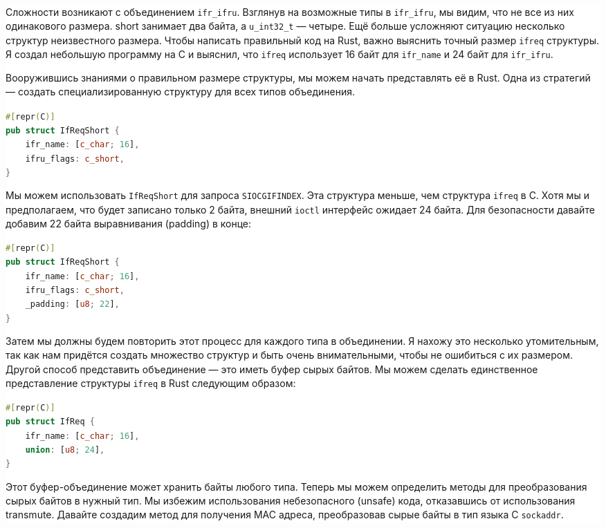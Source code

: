 Сложности возникают с объединением `ifr_ifru`. Взглянув на возможные типы в `ifr_ifru`, мы видим, что не все из них 
одинакового размера. short занимает два байта, а `u_int32_t` — четыре. Ещё больше усложняют ситуацию несколько структур 
неизвестного размера. Чтобы написать правильный код на Rust, важно выяснить точный размер `ifreq` структуры. Я создал 
небольшую программу на С и выяснил, что `ifreq` использует 16 байт для `ifr_name` и 24 байт для `ifr_ifru`.
  
Вооружившись знаниями о правильном размере структуры, мы можем начать представлять её в Rust. Одна из стратегий — создать 
специализированную структуру для всех типов объединения. 
    
```rust
#[repr(C)]
pub struct IfReqShort {
    ifr_name: [c_char; 16],
    ifru_flags: c_short,
}
```

Мы можем использовать `IfReqShort` для запроса `SIOCGIFINDEX`. Эта структура меньше, чем структура `ifreq` в С. Хотя мы и 
предполагаем, что будет записано только 2 байта, внешний `ioctl` интерфейс ожидает 24 байта. Для безопасности давайте 
добавим 22 байта выравнивания (padding) в конце:

```rust
#[repr(C)]
pub struct IfReqShort {
    ifr_name: [c_char; 16],
    ifru_flags: c_short,
    _padding: [u8; 22],
}
```

Затем мы должны будем повторить этот процесс для каждого типа в объединении. Я нахожу это несколько утомительным, так как 
нам придётся создать множество структур и быть очень внимательными, чтобы не ошибиться с их размером. Другой способ 
представить объединение — это иметь буфер сырых байтов. Мы можем сделать единственное представление структуры `ifreq` в Rust следующим образом:
 
```rust
#[repr(C)]
pub struct IfReq {
    ifr_name: [c_char; 16],
    union: [u8; 24],
}
 ```
 
Этот буфер-объединение может хранить байты любого типа. Теперь мы можем определить методы для преобразования сырых байтов 
в нужный тип. Мы избежим использования небезопасного (unsafe) кода, отказавшись от использования transmute. Давайте 
создадим метод для получения MAC адреса, преобразовав сырые байты в тип языка С `sockaddr`.
 